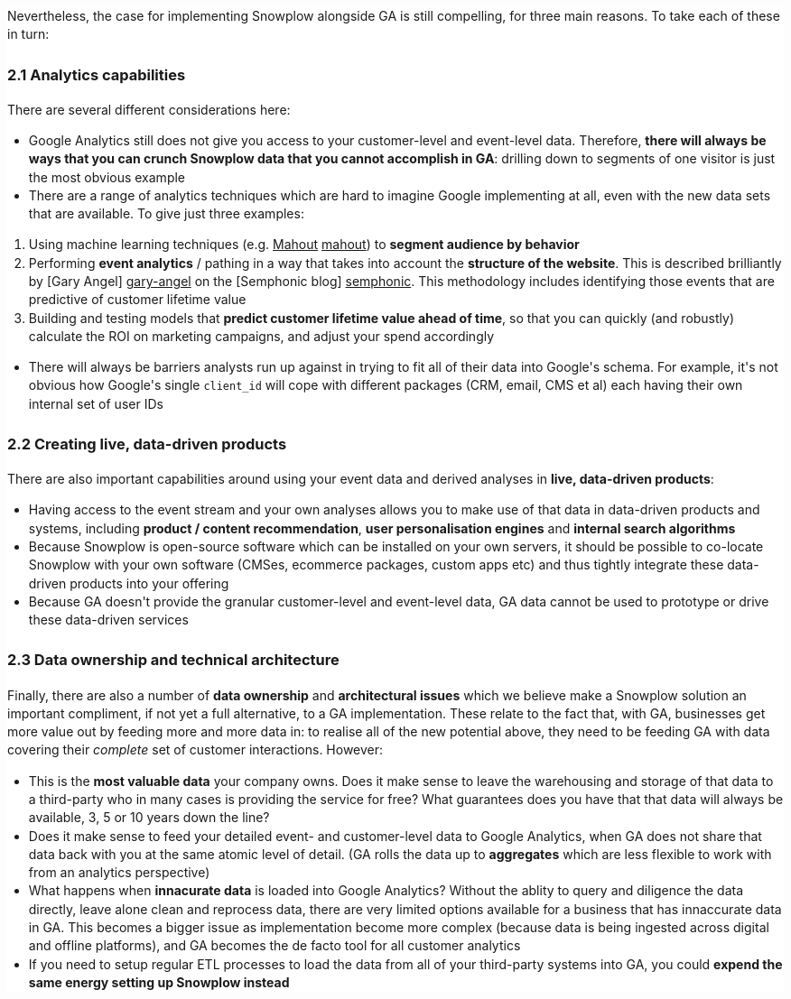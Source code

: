 Nevertheless, the case for implementing Snowplow alongside GA is still compelling, for three main reasons. To take each of these in turn:

### 2.1 Analytics capabilities

There are several different considerations here:

* Google Analytics still does not give you access to your customer-level and event-level data. Therefore, **there will always be ways that you can crunch Snowplow data that you cannot accomplish in GA**: drilling down to segments of one visitor is just the most obvious example
* There are a range of analytics techniques which are hard to imagine Google implementing at all, even with the new data sets that are available. To give just three examples:
 1. Using machine learning techniques (e.g. [Mahout] [mahout]) to **segment audience by behavior**
 2. Performing **event analytics** / pathing in a way that takes into account the **structure of the website**. This is described brilliantly by [Gary Angel] [gary-angel] on the [Semphonic blog] [semphonic]. This methodology includes identifying those events that are predictive of customer lifetime value
 3. Building and testing models that **predict customer lifetime value ahead of time**, so that you can quickly (and robustly) calculate the ROI on marketing campaigns, and adjust your spend accordingly
* There will always be barriers analysts run up against in trying to fit all of their data into Google's schema. For example, it's not obvious how Google's single `client_id` will cope with different packages (CRM, email, CMS et al) each having their own internal set of user IDs

### 2.2 Creating live, data-driven products

There are also important capabilities around using your event data and derived analyses in **live, data-driven products**:

* Having access to the event stream and your own analyses allows you to make use of that data in data-driven products and systems, including **product / content recommendation**, **user personalisation engines** and **internal search algorithms**
* Because Snowplow is open-source software which can be installed on your own servers, it should be possible to co-locate Snowplow with your own software (CMSes, ecommerce packages, custom apps etc) and thus tightly integrate these data-driven products into your offering
* Because GA doesn't provide the granular customer-level and event-level data, GA data cannot be used to prototype or drive these data-driven services

### 2.3 Data ownership and technical architecture

Finally, there are also a number of **data ownership** and **architectural issues** which we believe make a Snowplow solution an important compliment, if not yet a full alternative, to a GA implementation. These relate to the fact that, with GA, businesses get more value out by feeding more and more data in: to realise all of the new potential above, they need to be feeding GA with data covering their _complete_ set of customer interactions. However:

* This is the **most valuable data** your company owns. Does it make sense to leave the warehousing and storage of that data to a third-party who in many cases is providing the service for free? What guarantees does you have that that data will always be available, 3, 5 or 10 years down the line?
* Does it make sense to feed your detailed event- and customer-level data to Google Analytics, when GA does not share that data back with you at the same atomic level of detail. (GA rolls the data up to **aggregates** which are less flexible to work with from an analytics perspective)
* What happens when **innacurate data** is loaded into Google Analytics? Without the ablity to query and diligence the data directly, leave alone clean and reprocess data, there are very limited options available for a business that has innaccurate data in GA. This becomes a bigger issue as implementation become more complex (because data is being ingested across digital and offline platforms), and GA becomes the de facto tool for all customer analytics
* If you need to setup regular ETL processes to load the data from all of your third-party systems into GA, you could **expend the same energy setting up Snowplow instead**


[google-universal-analytics-image]: /assets/img/google-analytics-universal-analytics.png
[justin-cutroni-summary]: http://cutroni.com/blog/2012/10/29/universal-analytics-the-next-generation-of-google-analytics/
[customer-analytics]: /analytics/customer-analytics/overview.html
[measurement-protocol]: https://developers.google.com/analytics/devguides/collection/protocol/v1/
[clv]: /analytics/customer-analytics/customer-lifetime-value.html
[mahout]: http://mahout.apache.org/
[gary-angel]: http://semphonic.blogs.com/about.html
[semphonic]: http://semphonic.blogs.com/semangel/2011/01/statistical-analysis-functionalism-and-how-web-analytics-works.html